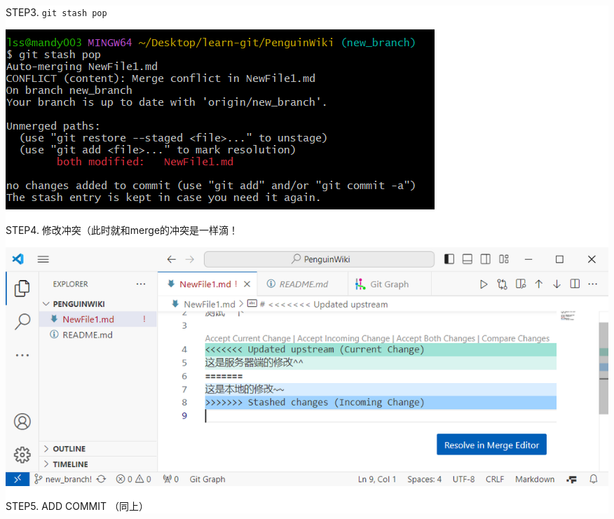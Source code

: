 STEP3. `git stash pop`

![_assets/git_stash_pop.png](_assets/git_stash_pop.png)

STEP4. 修改冲突（此时就和merge的冲突是一样滴！

![](_assets/git_stach_modify.png)

STEP5. ADD COMMIT （同上）
